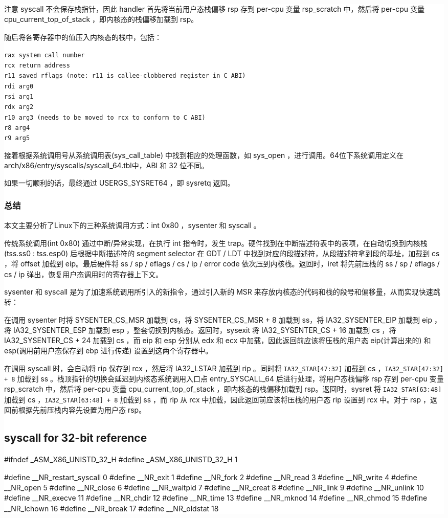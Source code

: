 注意 syscall 不会保存栈指针，因此 handler 首先将当前用户态栈偏移 rsp 存到 per-cpu 变量 rsp_scratch 中，然后将 per-cpu 变量 cpu_current_top_of_stack ，即内核态的栈偏移加载到 rsp。

随后将各寄存器中的值压入内核态的栈中，包括：

```
rax system call number
rcx return address
r11 saved rflags (note: r11 is callee-clobbered register in C ABI)
rdi arg0
rsi arg1
rdx arg2
r10 arg3 (needs to be moved to rcx to conform to C ABI)
r8 arg4
r9 arg5
```

接着根据系统调用号从系统调用表(sys_call_table) 中找到相应的处理函数，如 sys_open ，进行调用。64位下系统调用定义在 arch/x86/entry/syscalls/syscall_64.tbl中，ABI 和 32 位不同。

如果一切顺利的话，最终通过 USERGS_SYSRET64 ，即 sysretq 返回。

### 总结
本文主要分析了Linux下的三种系统调用方式：int 0x80 ，sysenter 和 syscall 。

传统系统调用(int 0x80) 通过中断/异常实现，在执行 int 指令时，发生 trap。硬件找到在中断描述符表中的表项，在自动切换到内核栈 (tss.ss0 : tss.esp0) 后根据中断描述符的 segment selector 在 GDT / LDT 中找到对应的段描述符，从段描述符拿到段的基址，加载到 cs ，将 offset 加载到 eip。最后硬件将 ss / sp / eflags / cs / ip / error code 依次压到内核栈。返回时，iret 将先前压栈的 ss / sp / eflags / cs / ip 弹出，恢复用户态调用时的寄存器上下文。

sysenter 和 syscall 是为了加速系统调用所引入的新指令，通过引入新的 MSR 来存放内核态的代码和栈的段号和偏移量，从而实现快速跳转：

在调用 sysenter 时将 SYSENTER_CS_MSR 加载到 cs，将 SYSENTER_CS_MSR + 8 加载到 ss，将 IA32_SYSENTER_EIP 加载到 eip ，将 IA32_SYSENTER_ESP 加载到 esp ，整套切换到内核态。返回时，sysexit 将 IA32_SYSENTER_CS + 16 加载到 cs ，将 IA32_SYSENTER_CS + 24 加载到 cs ，而 eip 和 esp 分别从 edx 和 ecx 中加载，因此返回前应该将压栈的用户态 eip(计算出来的) 和 esp(调用前用户态保存到 ebp 进行传递) 设置到这两个寄存器中。

在调用 syscall 时，会自动将 rip 保存到 rcx ，然后将 IA32_LSTAR 加载到 rip 。同时将 `IA32_STAR[47:32]` 加载到 cs ，`IA32_STAR[47:32] + 8` 加载到 ss 。栈顶指针的切换会延迟到内核态系统调用入口点 entry_SYSCALL_64 后进行处理，将用户态栈偏移 rsp 存到 per-cpu 变量 rsp_scratch 中，然后将 per-cpu 变量 cpu_current_top_of_stack ，即内核态的栈偏移加载到 rsp。返回时，sysret 将 `IA32_STAR[63:48] `加载到 cs ，`IA32_STAR[63:48] + 8` 加载到 ss ，而 rip 从 rcx 中加载，因此返回前应该将压栈的用户态 rip 设置到 rcx 中。对于 rsp ，返回前根据先前压栈内容先设置为用户态 rsp。



## syscall for 32-bit reference

#ifndef _ASM_X86_UNISTD_32_H
#define _ASM_X86_UNISTD_32_H 1

#define __NR_restart_syscall 0
#define __NR_exit 1
#define __NR_fork 2
#define __NR_read 3
#define __NR_write 4
#define __NR_open 5
#define __NR_close 6
#define __NR_waitpid 7
#define __NR_creat 8
#define __NR_link 9
#define __NR_unlink 10
#define __NR_execve 11
#define __NR_chdir 12
#define __NR_time 13
#define __NR_mknod 14
#define __NR_chmod 15
#define __NR_lchown 16
#define __NR_break 17
#define __NR_oldstat 18